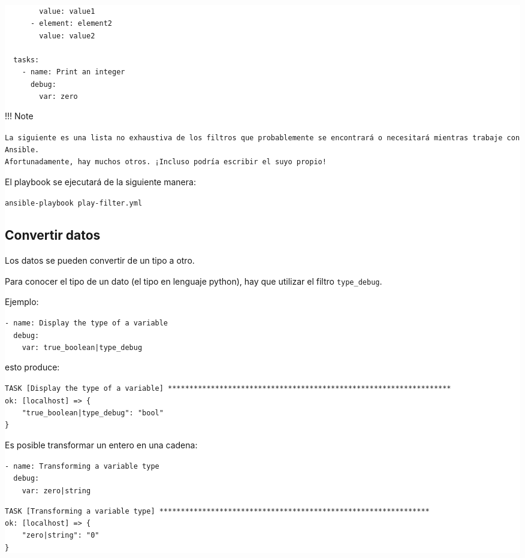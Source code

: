 ```
        value: value1
      - element: element2
        value: value2

  tasks:
    - name: Print an integer
      debug:
        var: zero
```

!!! Note

    La siguiente es una lista no exhaustiva de los filtros que probablemente se encontrará o necesitará mientras trabaje con Ansible.
    Afortunadamente, hay muchos otros. ¡Incluso podría escribir el suyo propio!

El playbook se ejecutará de la siguiente manera:

```
ansible-playbook play-filter.yml
```

## Convertir datos

Los datos se pueden convertir de un tipo a otro.

Para conocer el tipo de un dato (el tipo en lenguaje python), hay que utilizar el filtro `type_debug`.

Ejemplo:

```
- name: Display the type of a variable
  debug:
    var: true_boolean|type_debug
```

esto produce:

```
TASK [Display the type of a variable] ******************************************************************
ok: [localhost] => {
    "true_boolean|type_debug": "bool"
}
```

Es posible transformar un entero en una cadena:

```
- name: Transforming a variable type
  debug:
    var: zero|string
```

```
TASK [Transforming a variable type] ***************************************************************
ok: [localhost] => {
    "zero|string": "0"
}
```
